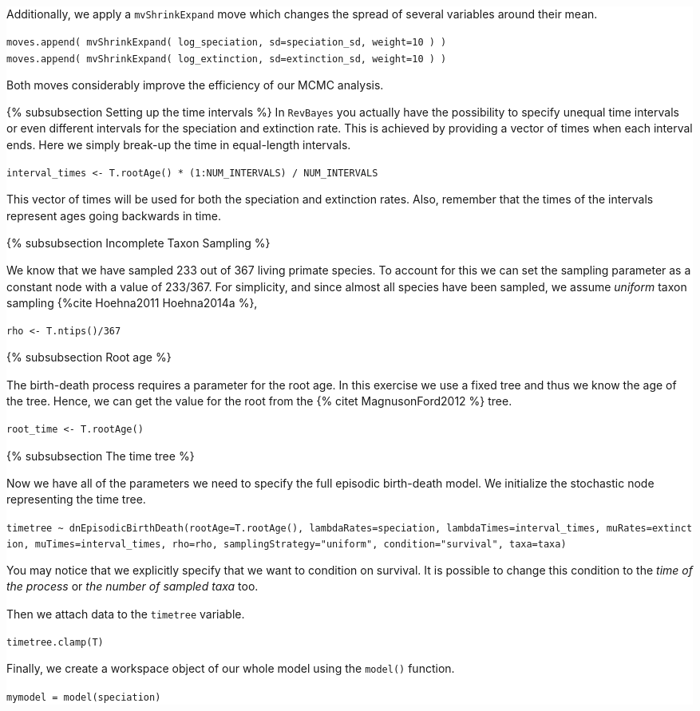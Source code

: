 Additionally, we apply a `mvShrinkExpand` move which changes the spread of several variables
around their mean.
```
moves.append( mvShrinkExpand( log_speciation, sd=speciation_sd, weight=10 ) )
moves.append( mvShrinkExpand( log_extinction, sd=extinction_sd, weight=10 ) )
```
Both moves considerably improve the efficiency of our MCMC analysis.

{% subsubsection Setting up the time intervals %}
In `RevBayes` you actually have the possibility to specify unequal time intervals
or even different intervals for the speciation and extinction rate.
This is achieved by providing a vector of times when each interval ends.
Here we simply break-up the time in equal-length intervals.
```
interval_times <- T.rootAge() * (1:NUM_INTERVALS) / NUM_INTERVALS
```
This vector of times will be used for both the speciation and extinction rates.
Also, remember that the times of the intervals represent ages going backwards in time.

{% subsubsection Incomplete Taxon Sampling %}

We know that we have sampled 233 out of 367 living primate species.
To account for this we can set the sampling parameter as a constant node with a value of 233/367.
For simplicity, and since almost all species have been sampled,
we assume *uniform* taxon sampling {%cite Hoehna2011 Hoehna2014a %},
```
rho <- T.ntips()/367
```


{% subsubsection Root age %}

The birth-death process requires a parameter for the root age.
In this exercise we use a fixed tree and thus we know the age of the tree.
Hence, we can get the value for the root from the {% citet MagnusonFord2012 %} tree.
```
root_time <- T.rootAge()
```

{% subsubsection The time tree %}

Now we have all of the parameters we need to specify the full episodic birth-death model.
We initialize the stochastic node representing the time tree.
```
timetree ~ dnEpisodicBirthDeath(rootAge=T.rootAge(), lambdaRates=speciation, lambdaTimes=interval_times, muRates=extinction, muTimes=interval_times, rho=rho, samplingStrategy="uniform", condition="survival", taxa=taxa)
```
You may notice that we explicitly specify that we want to condition on survival.
It is possible to change this condition to the *time of the process* or
*the number of sampled taxa* too.

Then we attach data to the `timetree` variable.
```
timetree.clamp(T)
```

Finally, we create a workspace object of our whole model using the `model()` function.
```
mymodel = model(speciation)
```
